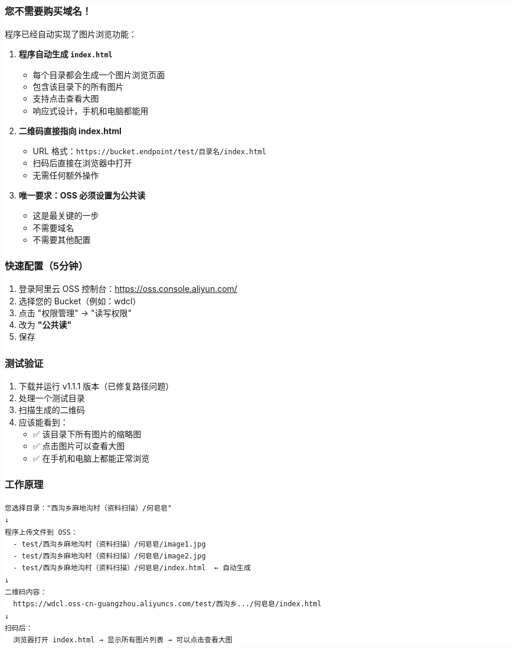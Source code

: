 ### 您不需要购买域名！

程序已经自动实现了图片浏览功能：

1. **程序自动生成 `index.html`**
   - 每个目录都会生成一个图片浏览页面
   - 包含该目录下的所有图片
   - 支持点击查看大图
   - 响应式设计，手机和电脑都能用

2. **二维码直接指向 index.html**
   - URL 格式：`https://bucket.endpoint/test/目录名/index.html`
   - 扫码后直接在浏览器中打开
   - 无需任何额外操作

3. **唯一要求：OSS 必须设置为公共读**
   - 这是最关键的一步
   - 不需要域名
   - 不需要其他配置

### 快速配置（5分钟）

1. 登录阿里云 OSS 控制台：https://oss.console.aliyun.com/
2. 选择您的 Bucket（例如：wdcl）
3. 点击 "权限管理" → "读写权限"
4. 改为 **"公共读"**
5. 保存

### 测试验证

1. 下载并运行 v1.1.1 版本（已修复路径问题）
2. 处理一个测试目录
3. 扫描生成的二维码
4. 应该能看到：
   - ✅ 该目录下所有图片的缩略图
   - ✅ 点击图片可以查看大图
   - ✅ 在手机和电脑上都能正常浏览

### 工作原理

```
您选择目录："西沟乡麻地沟村（资料扫描）/何皂皂"
↓
程序上传文件到 OSS：
  - test/西沟乡麻地沟村（资料扫描）/何皂皂/image1.jpg
  - test/西沟乡麻地沟村（资料扫描）/何皂皂/image2.jpg
  - test/西沟乡麻地沟村（资料扫描）/何皂皂/index.html  ← 自动生成
↓
二维码内容：
  https://wdcl.oss-cn-guangzhou.aliyuncs.com/test/西沟乡.../何皂皂/index.html
↓
扫码后：
  浏览器打开 index.html → 显示所有图片列表 → 可以点击查看大图
```
